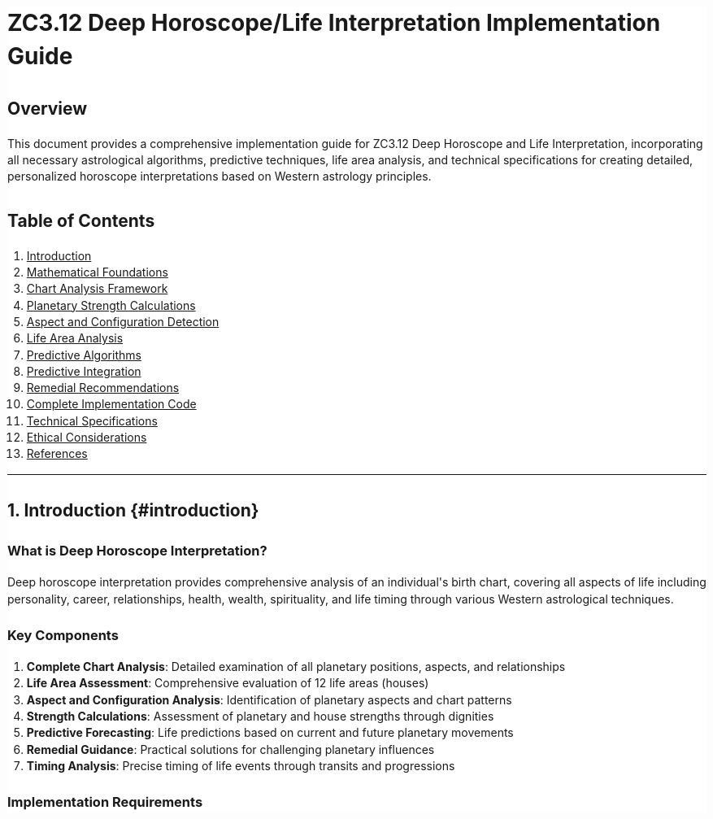 # ZC3.12 Deep Horoscope/Life Interpretation Implementation Guide

## Overview

This document provides a comprehensive implementation guide for ZC3.12 Deep Horoscope and Life Interpretation, incorporating all necessary astrological algorithms, predictive techniques, life area analysis, and technical specifications for creating detailed, personalized horoscope interpretations based on Western astrology principles.

## Table of Contents

1. [Introduction](#introduction)
2. [Mathematical Foundations](#mathematical-foundations)
3. [Chart Analysis Framework](#chart-analysis-framework)
4. [Planetary Strength Calculations](#planetary-strengths)
5. [Aspect and Configuration Detection](#aspect-detection)
6. [Life Area Analysis](#life-area-analysis)
7. [Predictive Algorithms](#predictive-algorithms)
8. [Predictive Integration](#predictive-integration)
9. [Remedial Recommendations](#remedial-recommendations)
10. [Complete Implementation Code](#implementation-code)
11. [Technical Specifications](#technical-specifications)
12. [Ethical Considerations](#ethical-considerations)
13. [References](#references)

---

## 1. Introduction {#introduction}

### What is Deep Horoscope Interpretation?

Deep horoscope interpretation provides comprehensive analysis of an individual's birth chart, covering all aspects of life including personality, career, relationships, health, wealth, spirituality, and life timing through various Western astrological techniques.

### Key Components

1. **Complete Chart Analysis**: Detailed examination of all planetary positions, aspects, and relationships
2. **Life Area Assessment**: Comprehensive evaluation of 12 life areas (houses)
3. **Aspect and Configuration Analysis**: Identification of planetary aspects and chart patterns
4. **Strength Calculations**: Assessment of planetary and house strengths through dignities
5. **Predictive Forecasting**: Life predictions based on current and future planetary movements
6. **Remedial Guidance**: Practical solutions for challenging planetary influences
7. **Timing Analysis**: Precise timing of life events through transits and progressions

### Implementation Requirements
